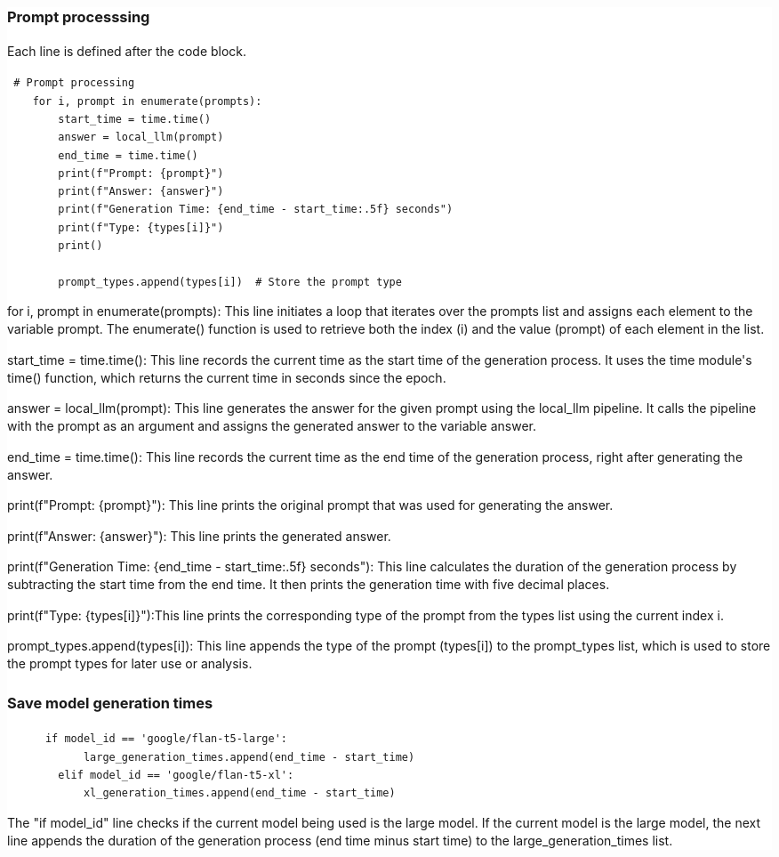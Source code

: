 ### Prompt processsing

Each line is defined after the code block.

```
 # Prompt processing
    for i, prompt in enumerate(prompts):
        start_time = time.time()
        answer = local_llm(prompt)
        end_time = time.time()
        print(f"Prompt: {prompt}")
        print(f"Answer: {answer}")
        print(f"Generation Time: {end_time - start_time:.5f} seconds")
        print(f"Type: {types[i]}")
        print()

        prompt_types.append(types[i])  # Store the prompt type
```

for i, prompt in enumerate(prompts): This line initiates a loop that iterates over the prompts list and assigns each element to the variable prompt. The enumerate() function is used to retrieve both the index (i) and the value (prompt) of each element in the list.

start_time = time.time(): This line records the current time as the start time of the generation process. It uses the time module's time() function, which returns the current time in seconds since the epoch.

answer = local_llm(prompt): This line generates the answer for the given prompt using the local_llm pipeline. It calls the pipeline with the prompt as an argument and assigns the generated answer to the variable answer.

end_time = time.time(): This line records the current time as the end time of the generation process, right after generating the answer.

print(f"Prompt: {prompt}"): This line prints the original prompt that was used for generating the answer.

print(f"Answer: {answer}"): This line prints the generated answer.

print(f"Generation Time: {end_time - start_time:.5f} seconds"): This line calculates the duration of the generation process by subtracting the start time from the end time. It then prints the generation time with five decimal places.

print(f"Type: {types[i]}"):This line prints the corresponding type of the prompt from the types list using the current index i.

prompt_types.append(types[i]): This line appends the type of the prompt (types[i]) to the prompt_types list, which is used to store the prompt types for later use or analysis.

### Save model generation times

```
      if model_id == 'google/flan-t5-large':
            large_generation_times.append(end_time - start_time)
        elif model_id == 'google/flan-t5-xl':
            xl_generation_times.append(end_time - start_time)
```
The "if model_id" line checks if the current model being used is the large model.  If the current model is the large model, the next line appends the duration of the generation process (end time minus start time) to the large_generation_times list.
